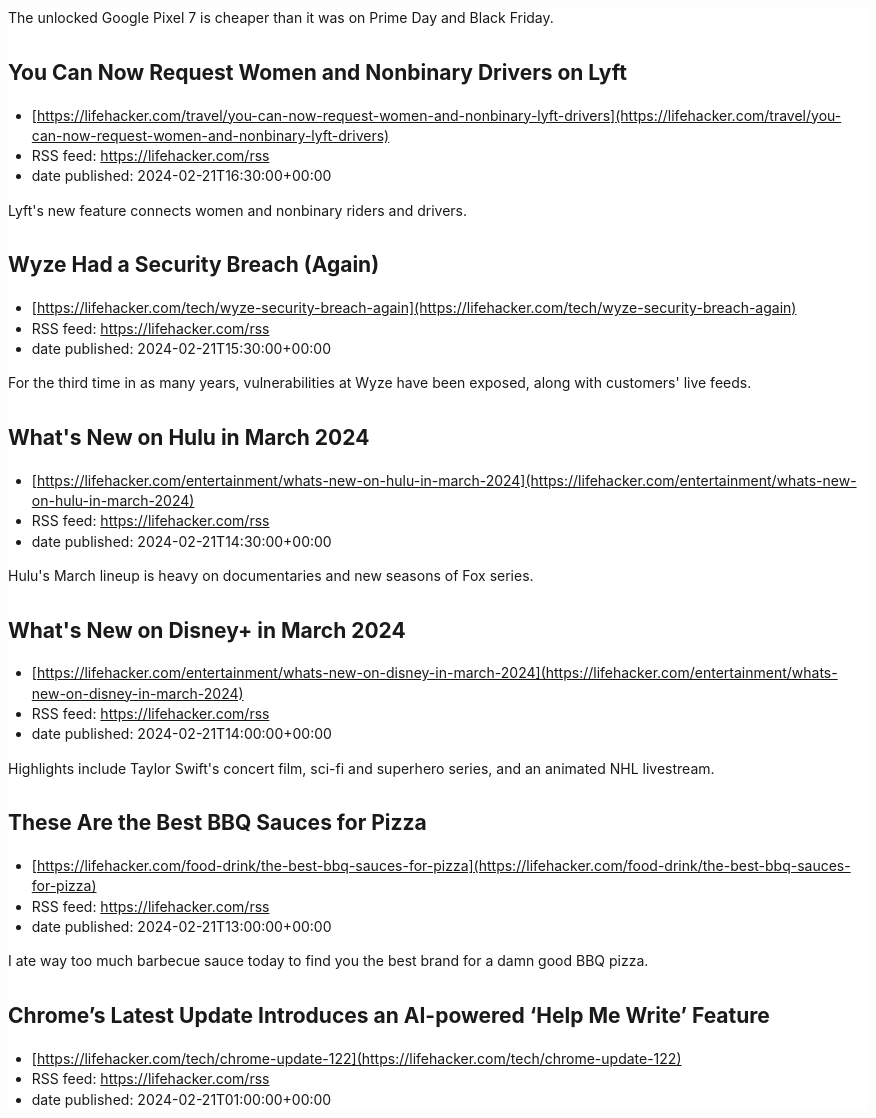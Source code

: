 The unlocked Google Pixel 7 is cheaper than it was on Prime Day and Black Friday.

## You Can Now Request Women and Nonbinary Drivers on Lyft
 - [https://lifehacker.com/travel/you-can-now-request-women-and-nonbinary-lyft-drivers](https://lifehacker.com/travel/you-can-now-request-women-and-nonbinary-lyft-drivers)
 - RSS feed: https://lifehacker.com/rss
 - date published: 2024-02-21T16:30:00+00:00

Lyft's new feature connects women and nonbinary riders and drivers.

## Wyze Had a Security Breach (Again)
 - [https://lifehacker.com/tech/wyze-security-breach-again](https://lifehacker.com/tech/wyze-security-breach-again)
 - RSS feed: https://lifehacker.com/rss
 - date published: 2024-02-21T15:30:00+00:00

For the third time in as many years, vulnerabilities at Wyze have been exposed, along with customers' live feeds.

## What's New on Hulu in March 2024
 - [https://lifehacker.com/entertainment/whats-new-on-hulu-in-march-2024](https://lifehacker.com/entertainment/whats-new-on-hulu-in-march-2024)
 - RSS feed: https://lifehacker.com/rss
 - date published: 2024-02-21T14:30:00+00:00

Hulu's March lineup is heavy on documentaries and new seasons of Fox series.

## What's New on Disney+ in March 2024
 - [https://lifehacker.com/entertainment/whats-new-on-disney-in-march-2024](https://lifehacker.com/entertainment/whats-new-on-disney-in-march-2024)
 - RSS feed: https://lifehacker.com/rss
 - date published: 2024-02-21T14:00:00+00:00

Highlights include Taylor Swift's concert film, sci-fi and superhero series, and an animated NHL livestream.

## These Are the Best BBQ Sauces for Pizza
 - [https://lifehacker.com/food-drink/the-best-bbq-sauces-for-pizza](https://lifehacker.com/food-drink/the-best-bbq-sauces-for-pizza)
 - RSS feed: https://lifehacker.com/rss
 - date published: 2024-02-21T13:00:00+00:00

I ate way too much barbecue sauce today to find you the best brand for a damn good BBQ pizza.

## Chrome’s Latest Update Introduces an AI-powered ‘Help Me Write’ Feature
 - [https://lifehacker.com/tech/chrome-update-122](https://lifehacker.com/tech/chrome-update-122)
 - RSS feed: https://lifehacker.com/rss
 - date published: 2024-02-21T01:00:00+00:00
